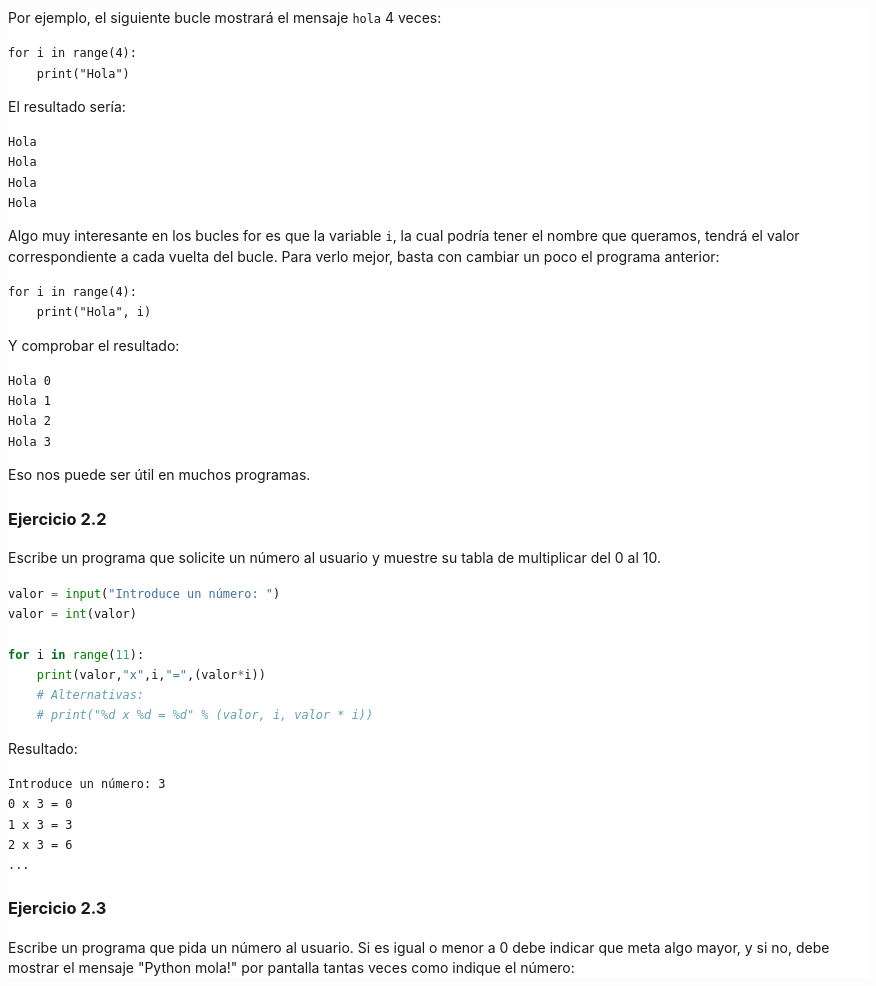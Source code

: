 Por ejemplo, el siguiente bucle mostrará el mensaje `hola` 4 veces:

```python:
for i in range(4):
	print("Hola")
```
El resultado sería:
```code
Hola
Hola
Hola
Hola
```

Algo muy interesante en los bucles for es que la variable `i`, la cual podría tener el nombre que queramos, tendrá el valor correspondiente a cada vuelta del bucle. Para verlo mejor, basta con cambiar un poco el programa anterior:

```python:
for i in range(4):
	print("Hola", i)
```

Y comprobar el resultado:

```code
Hola 0
Hola 1
Hola 2
Hola 3
```
Eso nos puede ser útil en muchos programas.

### Ejercicio 2.2
Escribe un programa que solicite un número al usuario y muestre su tabla de multiplicar del 0 al 10.

```python
valor = input("Introduce un número: ")
valor = int(valor)

for i in range(11):
    print(valor,"x",i,"=",(valor*i))
    # Alternativas:
    # print("%d x %d = %d" % (valor, i, valor * i))
```
Resultado:

```console
Introduce un número: 3
0 x 3 = 0
1 x 3 = 3
2 x 3 = 6
... 
```

### Ejercicio 2.3
Escribe un programa que pida un número al usuario. Si es igual o menor a 0 debe indicar que meta algo mayor, y si no, debe mostrar el mensaje "Python mola!" por pantalla tantas veces como indique el número:
